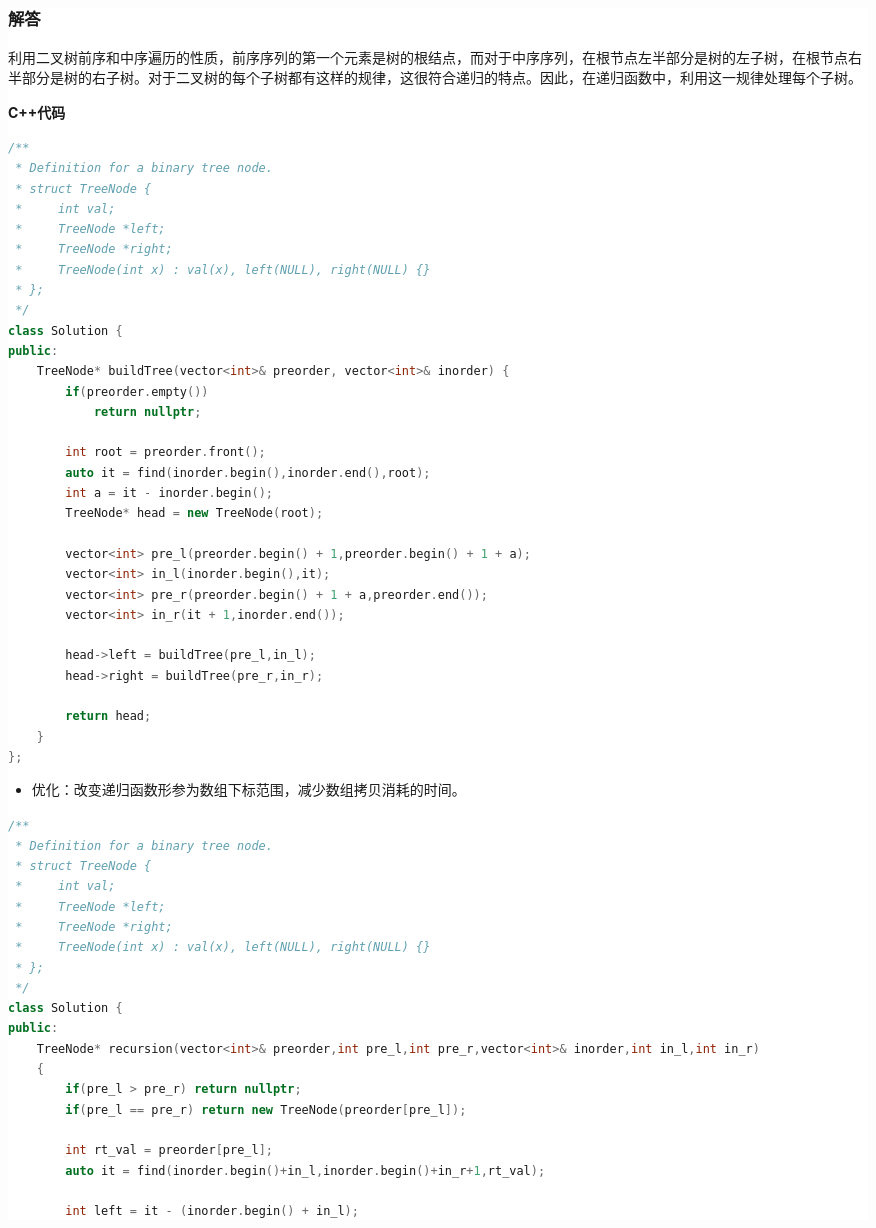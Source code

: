 
### 解答

利用二叉树前序和中序遍历的性质，前序序列的第一个元素是树的根结点，而对于中序序列，在根节点左半部分是树的左子树，在根节点右半部分是树的右子树。对于二叉树的每个子树都有这样的规律，这很符合递归的特点。因此，在递归函数中，利用这一规律处理每个子树。

**C++代码**

```c++
/**
 * Definition for a binary tree node.
 * struct TreeNode {
 *     int val;
 *     TreeNode *left;
 *     TreeNode *right;
 *     TreeNode(int x) : val(x), left(NULL), right(NULL) {}
 * };
 */
class Solution {
public:
    TreeNode* buildTree(vector<int>& preorder, vector<int>& inorder) {
        if(preorder.empty())
            return nullptr;
        
        int root = preorder.front();
        auto it = find(inorder.begin(),inorder.end(),root);
        int a = it - inorder.begin();
        TreeNode* head = new TreeNode(root);
        
        vector<int> pre_l(preorder.begin() + 1,preorder.begin() + 1 + a);
        vector<int> in_l(inorder.begin(),it);
        vector<int> pre_r(preorder.begin() + 1 + a,preorder.end());
        vector<int> in_r(it + 1,inorder.end());
        
        head->left = buildTree(pre_l,in_l);
        head->right = buildTree(pre_r,in_r);
        
        return head;
    }
};
```

* 优化：改变递归函数形参为数组下标范围，减少数组拷贝消耗的时间。

```c++
/**
 * Definition for a binary tree node.
 * struct TreeNode {
 *     int val;
 *     TreeNode *left;
 *     TreeNode *right;
 *     TreeNode(int x) : val(x), left(NULL), right(NULL) {}
 * };
 */
class Solution {
public:
    TreeNode* recursion(vector<int>& preorder,int pre_l,int pre_r,vector<int>& inorder,int in_l,int in_r)
    {
        if(pre_l > pre_r) return nullptr;
        if(pre_l == pre_r) return new TreeNode(preorder[pre_l]);
        
        int rt_val = preorder[pre_l];
        auto it = find(inorder.begin()+in_l,inorder.begin()+in_r+1,rt_val);
        
        int left = it - (inorder.begin() + in_l);
```
